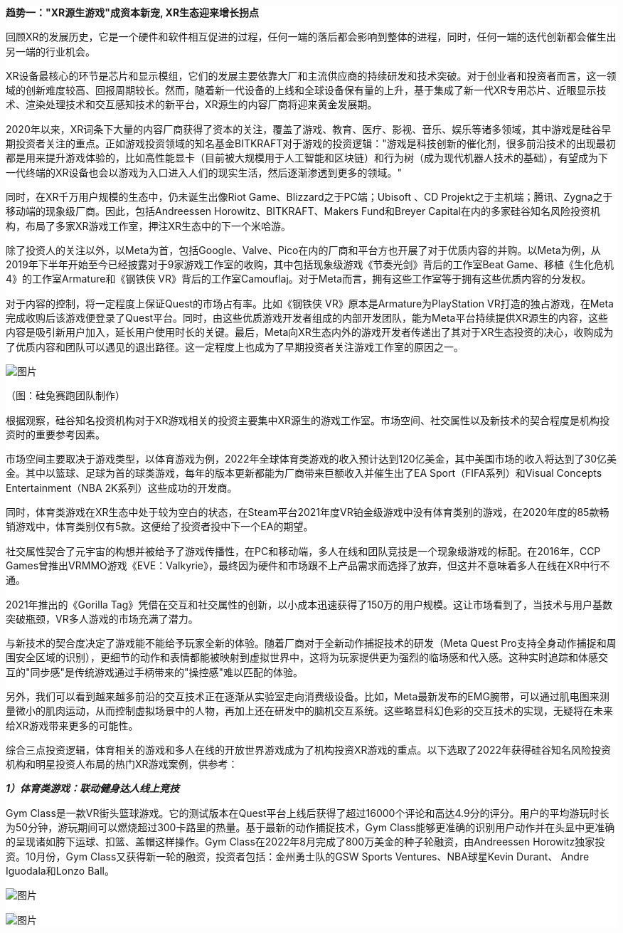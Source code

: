 **趋势一："XR源生游戏"成资本新宠, XR生态迎来增长拐点**


回顾XR的发展历史，它是一个硬件和软件相互促进的过程，任何一端的落后都会影响到整体的进程，同时，任何一端的迭代创新都会催生出另一端的行业机会。

XR设备最核心的环节是芯片和显示模组，它们的发展主要依靠大厂和主流供应商的持续研发和技术突破。对于创业者和投资者而言，这一领域的创新难度较高、回报周期较长。然而，随着新一代设备的上线和全球设备保有量的上升，基于集成了新一代XR专用芯片、近眼显示技术、渲染处理技术和交互感知技术的新平台，XR源生的内容厂商将迎来黄金发展期。

2020年以来，XR词条下大量的内容厂商获得了资本的关注，覆盖了游戏、教育、医疗、影视、音乐、娱乐等诸多领域，其中游戏是硅谷早期投资者关注的重点。正如游戏投资领域的知名基金BITKRAFT对于游戏的投资逻辑："游戏是科技创新的催化剂，很多前沿技术的出现最初都是用来提升游戏体验的，比如高性能显卡（目前被大规模用于人工智能和区块链）和行为树（成为现代机器人技术的基础），有望成为下一代终端的XR设备也会以游戏为入口进入人们的现实生活，然后逐渐渗透到更多的领域。"

同时，在XR千万用户规模的生态中，仍未诞生出像Riot Game、Blizzard之于PC端；Ubisoft 、CD Projekt之于主机端；腾讯、Zygna之于移动端的现象级厂商。因此，包括Andreessen Horowitz、BITKRAFT、Makers Fund和Breyer Capital在内的多家硅谷知名风险投资机构，布局了多家XR游戏工作室，押注XR生态中的下一个米哈游。

除了投资人的关注以外，以Meta为首，包括Google、Valve、Pico在内的厂商和平台方也开展了对于优质内容的并购。以Meta为例，从2019年下半年开始至今已经披露对于9家游戏工作室的收购，其中包括现象级游戏《节奏光剑》背后的工作室Beat Game、移植《生化危机4》的工作室Armature和《钢铁侠 VR》背后的工作室Camouflaj。对于Meta而言，拥有这些工作室等于拥有这些优质内容的分发权。

对于内容的控制，将一定程度上保证Quest的市场占有率。比如《钢铁侠 VR》原本是Armature为PlayStation VR打造的独占游戏，在Meta完成收购后该游戏便登录了Quest平台。同时，由这些优质游戏开发者组成的内部开发团队，能为Meta平台持续提供XR源生的内容，这些内容是吸引新用户加入，延长用户使用时长的关键。最后，Meta向XR生态内外的游戏开发者传递出了其对于XR生态投资的决心，收购成为了优质内容和团队可以遇见的退出路径。这一定程度上也成为了早期投资者关注游戏工作室的原因之一。


![图片](https://image.cubox.pro/article/2023011214483886566/23214.jpg)


（图：硅兔赛跑团队制作）

根据观察，硅谷知名投资机构对于XR游戏相关的投资主要集中XR源生的游戏工作室。市场空间、社交属性以及新技术的契合程度是机构投资时的重要参考因素。

市场空间主要取决于游戏类型，以体育游戏为例，2022年全球体育类游戏的收入预计达到120亿美金，其中美国市场的收入将达到了30亿美金。其中以篮球、足球为首的球类游戏，每年的版本更新都能为厂商带来巨额收入并催生出了EA Sport（FIFA系列）和Visual Concepts Entertainment（NBA 2K系列）这些成功的开发商。

同时，体育类游戏在XR生态中处于较为空白的状态，在Steam平台2021年度VR铂金级游戏中没有体育类别的游戏，在2020年度的85款畅销游戏中，体育类别仅有5款。这便给了投资者投中下一个EA的期望。

社交属性契合了元宇宙的构想并被给予了游戏传播性，在PC和移动端，多人在线和团队竞技是一个现象级游戏的标配。在2016年，CCP Games曾推出VRMMO游戏《EVE：Valkyrie》，最终因为硬件和市场跟不上产品需求而选择了放弃，但这并不意味着多人在线在XR中行不通。

2021年推出的《Gorilla Tag》凭借在交互和社交属性的创新，以小成本迅速获得了150万的用户规模。这让市场看到了，当技术与用户基数突破瓶颈，VR多人游戏的市场充满了潜力。

与新技术的契合度决定了游戏能不能给予玩家全新的体验。随着厂商对于全新动作捕捉技术的研发（Meta Quest Pro支持全身动作捕捉和周围安全区域的识别），更细节的动作和表情都能被映射到虚拟世界中，这将为玩家提供更为强烈的临场感和代入感。这种实时追踪和体感交互的"同步感"是传统游戏通过手柄带来的"操控感"难以匹配的体验。

另外，我们可以看到越来越多前沿的交互技术正在逐渐从实验室走向消费级设备。比如，Meta最新发布的EMG腕带，可以通过肌电图来测量微小的肌肉运动，从而控制虚拟场景中的人物，再加上还在研发中的脑机交互系统。这些略显科幻色彩的交互技术的实现，无疑将在未来给XR游戏带来更多的可能性。

综合三点投资逻辑，体育相关的游戏和多人在线的开放世界游戏成为了机构投资XR游戏的重点。以下选取了2022年获得硅谷知名风险投资机构和明星投资人布局的热门XR游戏案例，供参考：

***1）体育类游戏：联动健身达人线上竞技***

Gym Class是一款VR街头篮球游戏。它的测试版本在Quest平台上线后获得了超过16000个评论和高达4.9分的评分。用户的平均游玩时长为50分钟，游玩期间可以燃烧超过300卡路里的热量。基于最新的动作捕捉技术，Gym Class能够更准确的识别用户动作并在头显中更准确的呈现诸如胯下运球、扣篮、盖帽这样操作。Gym Class在2022年8月完成了800万美金的种子轮融资，由Andreessen Horowitz独家投资。10月份，Gym Class又获得新一轮的融资，投资者包括：金州勇士队的GSW Sports Ventures、NBA球星Kevin Durant、 Andre Iguodala和Lonzo Ball。


![图片](https://image.cubox.pro/article/2023011214483744889/88482.jpg)

![图片](https://image.cubox.pro/article/2023011214483745129/11584.jpg)

